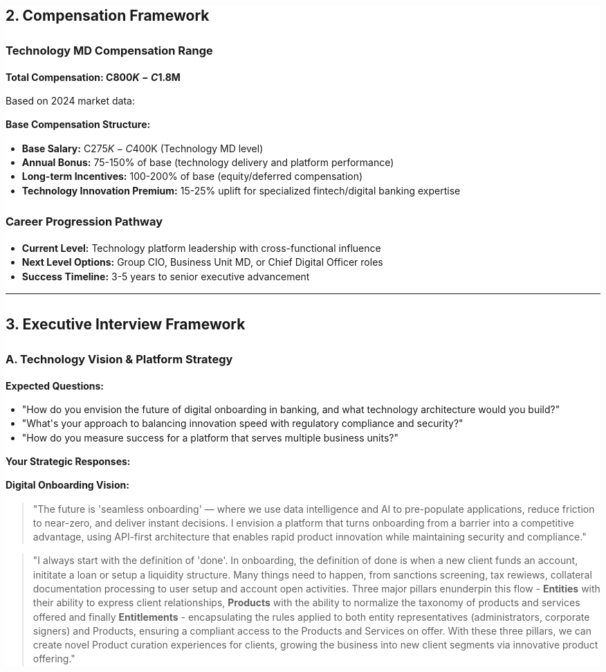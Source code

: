 ## **2. Compensation Framework**

### **Technology MD Compensation Range**

**Total Compensation: C$800K - C$1.8M**

Based on 2024 market data:

**Base Compensation Structure:**
- **Base Salary:** C$275K - C$400K (Technology MD level)
- **Annual Bonus:** 75-150% of base (technology delivery and platform performance)
- **Long-term Incentives:** 100-200% of base (equity/deferred compensation)
- **Technology Innovation Premium:** 15-25% uplift for specialized fintech/digital banking expertise


### **Career Progression Pathway**
- **Current Level:** Technology platform leadership with cross-functional influence
- **Next Level Options:** Group CIO, Business Unit MD, or Chief Digital Officer roles
- **Success Timeline:** 3-5 years to senior executive advancement

---

## **3. Executive Interview Framework**

### **A. Technology Vision & Platform Strategy**

**Expected Questions:**
- "How do you envision the future of digital onboarding in banking, and what technology architecture would you build?"
- "What's your approach to balancing innovation speed with regulatory compliance and security?"
- "How do you measure success for a platform that serves multiple business units?"

**Your Strategic Responses:**

**Digital Onboarding Vision:**

> "The future is 'seamless onboarding' — where we use data intelligence and AI to pre-populate applications, reduce friction to near-zero, and deliver instant decisions. I envision a platform that turns onboarding from a barrier into a competitive advantage, using API-first architecture that enables rapid product innovation while maintaining security and compliance."

>"I always start with the definition of 'done'. In onboarding, the definition of done is when a new client funds an account, inititate a loan or setup a liquidity structure. Many things need to happen, from  sanctions screening, tax rewiews, collateral documentation processing to user setup and account open activities. Three major pillars enunderpin this flow - **Entities** with their ability to express client relationships, **Products** with the ability to normalize the taxonomy of products and services offered and finally **Entitlements** - encapsulating the rules applied to both entity representatives (administrators, corporate signers) and Products, ensuring a compliant access to the Products and Services on offer. With these three pillars, we can create novel Product curation experiences for clients, growing the business into new client segments via innovative product offering."


